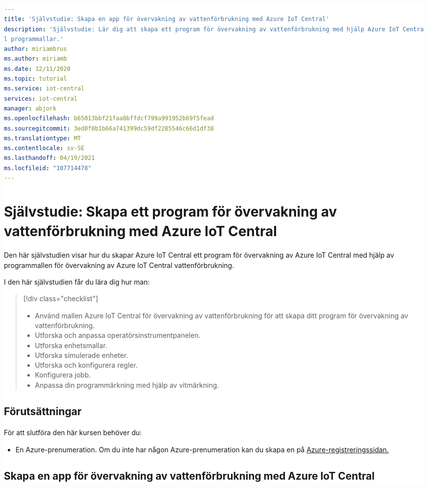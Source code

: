 ```yaml
---
title: 'Självstudie: Skapa en app för övervakning av vattenförbrukning med Azure IoT Central'
description: 'Självstudie: Lär dig att skapa ett program för övervakning av vattenförbrukning med hjälp Azure IoT Central programmallar.'
author: miriambrus
ms.author: miriamb
ms.date: 12/11/2020
ms.topic: tutorial
ms.service: iot-central
services: iot-central
manager: abjork
ms.openlocfilehash: b65013bbf21faa8bffdcf799a991952b69f5fead
ms.sourcegitcommit: 3ed0f0b1b66a741399dc59df2285546c66d1df38
ms.translationtype: MT
ms.contentlocale: sv-SE
ms.lasthandoff: 04/19/2021
ms.locfileid: "107714478"
---
```

# <a name="tutorial-create-a-water-consumption-monitoring-application-with-azure-iot-central"></a>Självstudie: Skapa ett program för övervakning av vattenförbrukning med Azure IoT Central

Den här självstudien visar hur du skapar Azure IoT Central ett program för övervakning av Azure IoT Central med hjälp av programmallen för övervakning av Azure IoT Central vattenförbrukning.

I den här självstudien får du lära dig hur man:

> [!div class="checklist"]
> * Använd mallen Azure IoT Central för övervakning av vattenförbrukning för att skapa ditt program för övervakning av vattenförbrukning.
> * Utforska och anpassa operatörsinstrumentpanelen.
> * Utforska enhetsmallar.
> * Utforska simulerade enheter.
> * Utforska och konfigurera regler.
> * Konfigurera jobb.
> * Anpassa din programmärkning med hjälp av vitmärkning.

## <a name="prerequisites"></a>Förutsättningar

För att slutföra den här kursen behöver du:

- En Azure-prenumeration. Om du inte har någon Azure-prenumeration kan du skapa en på [Azure-registreringssidan.](https://aka.ms/createazuresubscription)

## <a name="create-a-water-consumption-monitoring-app-with-azure-iot-central"></a>Skapa en app för övervakning av vattenförbrukning med Azure IoT Central
